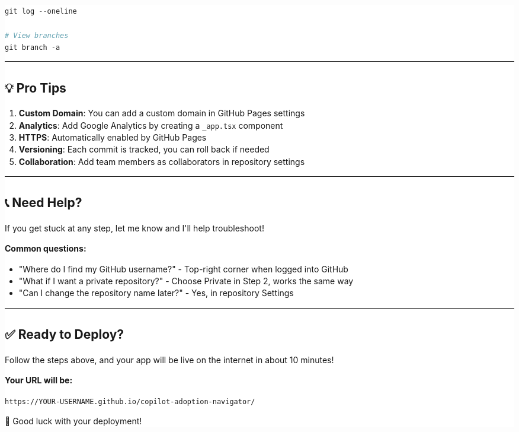 ```powershell
git log --oneline

# View branches
git branch -a
```

---

## 💡 Pro Tips

1. **Custom Domain**: You can add a custom domain in GitHub Pages settings
2. **Analytics**: Add Google Analytics by creating a `_app.tsx` component
3. **HTTPS**: Automatically enabled by GitHub Pages
4. **Versioning**: Each commit is tracked, you can roll back if needed
5. **Collaboration**: Add team members as collaborators in repository settings

---

## 📞 Need Help?

If you get stuck at any step, let me know and I'll help troubleshoot!

**Common questions:**
- "Where do I find my GitHub username?" - Top-right corner when logged into GitHub
- "What if I want a private repository?" - Choose Private in Step 2, works the same way
- "Can I change the repository name later?" - Yes, in repository Settings

---

## ✅ Ready to Deploy?

Follow the steps above, and your app will be live on the internet in about 10 minutes!

**Your URL will be:**
```
https://YOUR-USERNAME.github.io/copilot-adoption-navigator/
```

🚀 Good luck with your deployment!

